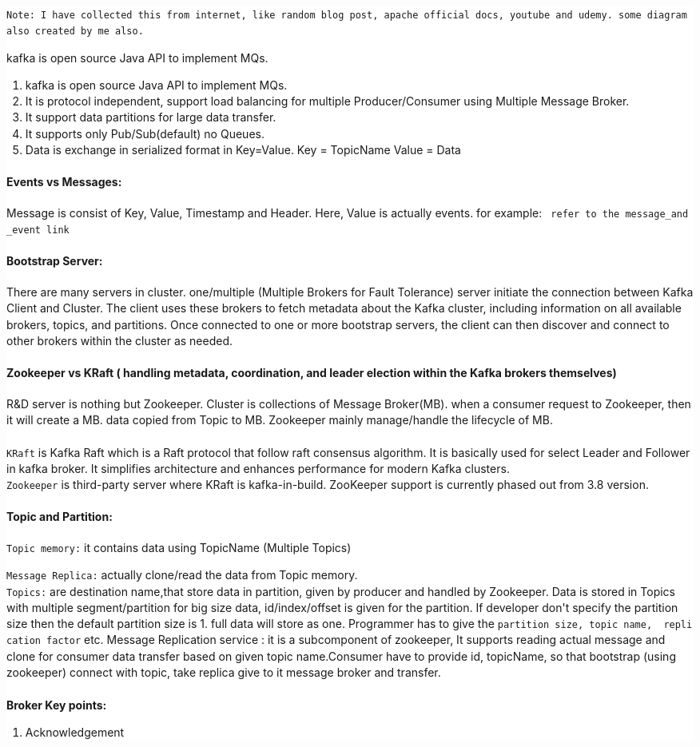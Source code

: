 
`Note: I have collected this from internet, like random blog post, apache official docs, youtube and udemy. some diagram also created by me also.`

kafka is open source Java API to implement MQs.

1. kafka is open source Java API to implement MQs.
2. It is protocol independent, support load balancing for multiple Producer/Consumer using Multiple Message Broker.
3. It support data partitions for large data transfer.
4. It supports only Pub/Sub(default) no Queues.
5. Data is exchange in serialized format in Key=Value.
    Key = TopicName
     Value = Data

#### Events vs Messages:

Message is consist of Key, Value, Timestamp and Header. Here, Value is actually events. for example:
``` refer to the message_and_event link```

#### Bootstrap Server:
There are many servers in cluster. one/multiple (Multiple Brokers for Fault Tolerance) server initiate the connection between 
Kafka Client and Cluster.  The client uses these brokers to fetch metadata about the Kafka cluster, 
including information on all available brokers, topics, and partitions. Once connected to one or more bootstrap servers,
the client can then discover and connect to other brokers within the cluster as needed.

#### Zookeeper vs  KRaft ( handling metadata, coordination, and leader election within the Kafka brokers themselves)
R&D server is nothing but Zookeeper.
Cluster is collections of Message Broker(MB). when a consumer request to Zookeeper, then it will create a MB. 
data copied from Topic to MB. Zookeeper mainly manage/handle the lifecycle of MB.
<br>
<br>
`KRaft` is Kafka Raft which is a Raft protocol that follow raft consensus algorithm. 
It is basically used for select Leader and Follower in kafka broker. It simplifies architecture and enhances performance 
for modern Kafka clusters. <br>
`Zookeeper` is third-party server where KRaft is kafka-in-build. ZooKeeper support is currently phased out
from 3.8 version.
#### Topic and Partition:
`Topic memory:` it contains data using TopicName (Multiple Topics)

`Message Replica:` actually clone/read the data from Topic memory. <br>
`Topics:` are destination name,that store data in partition, given by producer and handled by Zookeeper.
Data is stored in Topics with multiple segment/partition
for big size data, id/index/offset is given for the partition. If developer don't specify the partition size then 
the default partition size is 1. full data will store as one. Programmer has to give the ```partition size, topic name, 
replication factor``` etc. 
Message Replication service : it is a subcomponent of zookeeper, It supports reading actual 
message and clone for consumer data transfer based on given topic name.Consumer have to provide id, topicName, 
so that bootstrap (using zookeeper) connect with topic, take replica give to it message broker and transfer.
<br>
<br>
**Broker Key points:**
1. Acknowledgement
```